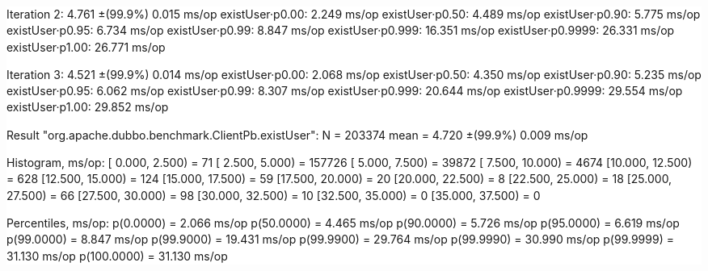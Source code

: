 Iteration   2: 4.761 ±(99.9%) 0.015 ms/op
                 existUser·p0.00:   2.249 ms/op
                 existUser·p0.50:   4.489 ms/op
                 existUser·p0.90:   5.775 ms/op
                 existUser·p0.95:   6.734 ms/op
                 existUser·p0.99:   8.847 ms/op
                 existUser·p0.999:  16.351 ms/op
                 existUser·p0.9999: 26.331 ms/op
                 existUser·p1.00:   26.771 ms/op

Iteration   3: 4.521 ±(99.9%) 0.014 ms/op
                 existUser·p0.00:   2.068 ms/op
                 existUser·p0.50:   4.350 ms/op
                 existUser·p0.90:   5.235 ms/op
                 existUser·p0.95:   6.062 ms/op
                 existUser·p0.99:   8.307 ms/op
                 existUser·p0.999:  20.644 ms/op
                 existUser·p0.9999: 29.554 ms/op
                 existUser·p1.00:   29.852 ms/op



Result "org.apache.dubbo.benchmark.ClientPb.existUser":
  N = 203374
  mean =      4.720 ±(99.9%) 0.009 ms/op

  Histogram, ms/op:
    [ 0.000,  2.500) = 71 
    [ 2.500,  5.000) = 157726 
    [ 5.000,  7.500) = 39872 
    [ 7.500, 10.000) = 4674 
    [10.000, 12.500) = 628 
    [12.500, 15.000) = 124 
    [15.000, 17.500) = 59 
    [17.500, 20.000) = 20 
    [20.000, 22.500) = 8 
    [22.500, 25.000) = 18 
    [25.000, 27.500) = 66 
    [27.500, 30.000) = 98 
    [30.000, 32.500) = 10 
    [32.500, 35.000) = 0 
    [35.000, 37.500) = 0 

  Percentiles, ms/op:
      p(0.0000) =      2.066 ms/op
     p(50.0000) =      4.465 ms/op
     p(90.0000) =      5.726 ms/op
     p(95.0000) =      6.619 ms/op
     p(99.0000) =      8.847 ms/op
     p(99.9000) =     19.431 ms/op
     p(99.9900) =     29.764 ms/op
     p(99.9990) =     30.990 ms/op
     p(99.9999) =     31.130 ms/op
    p(100.0000) =     31.130 ms/op

